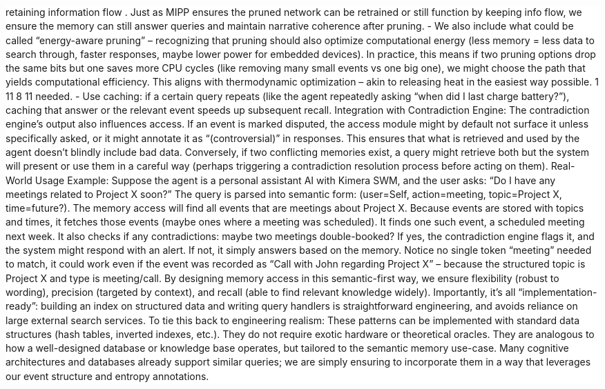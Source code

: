 retaining information flow . Just as MIPP ensures the pruned network can be retrained or still function
by keeping info flow, we ensure the memory can still answer queries and maintain narrative coherence
after pruning. - We also include what could be called “energy-aware pruning” – recognizing that pruning
should also optimize computational energy (less memory = less data to search through, faster responses,
maybe lower power for embedded devices). In practice, this means if two pruning options drop the same
bits but one saves more CPU cycles (like removing many small events vs one big one), we might choose the
path that yields computational efficiency. This aligns with thermodynamic optimization – akin to releasing
heat in the easiest way possible.
1
11
8
11
needed. - Use caching: if a certain query repeats (like the agent repeatedly asking “when did I last charge
battery?”), caching that answer or the relevant event speeds up subsequent recall.
Integration with Contradiction Engine: The contradiction engine’s output also influences access. If an
event is marked disputed, the access module might by default not surface it unless specifically asked, or it
might annotate it as “(controversial)” in responses. This ensures that what is retrieved and used by the
agent doesn’t blindly include bad data. Conversely, if two conflicting memories exist, a query might retrieve
both but the system will present or use them in a careful way (perhaps triggering a contradiction resolution
process before acting on them).
Real-World Usage Example: Suppose the agent is a personal assistant AI with Kimera SWM, and the user
asks: “Do I have any meetings related to Project X soon?” The query is parsed into semantic form: (user=Self,
action=meeting, topic=Project X, time=future?). The memory access will find all events that are meetings
about Project X. Because events are stored with topics and times, it fetches those events (maybe ones
where a meeting was scheduled). It finds one such event, a scheduled meeting next week. It also checks if
any contradictions: maybe two meetings double-booked? If yes, the contradiction engine flags it, and the
system might respond with an alert. If not, it simply answers based on the memory. Notice no single token
“meeting” needed to match, it could work even if the event was recorded as “Call with John regarding
Project X” – because the structured topic is Project X and type is meeting/call.
By designing memory access in this semantic-first way, we ensure flexibility (robust to wording), precision
(targeted by context), and recall (able to find relevant knowledge widely). Importantly, it’s all
“implementation-ready”: building an index on structured data and writing query handlers is straightforward
engineering, and avoids reliance on large external search services.
To tie this back to engineering realism: These patterns can be implemented with standard data structures
(hash tables, inverted indexes, etc.). They do not require exotic hardware or theoretical oracles. They are
analogous to how a well-designed database or knowledge base operates, but tailored to the semantic
memory use-case. Many cognitive architectures and databases already support similar queries; we are
simply ensuring to incorporate them in a way that leverages our event structure and entropy annotations.